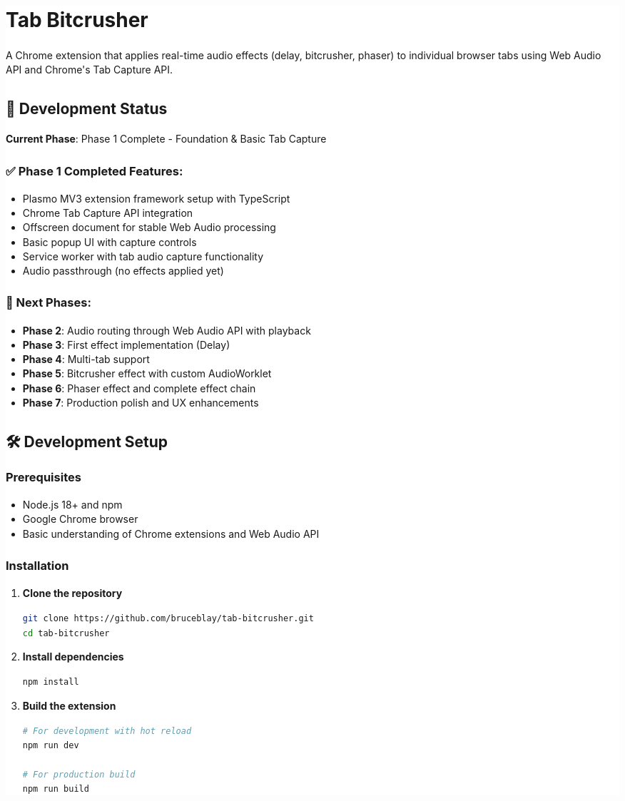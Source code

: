 # Tab Bitcrusher

A Chrome extension that applies real-time audio effects (delay, bitcrusher, phaser) to individual browser tabs using Web Audio API and Chrome's Tab Capture API.

## 🚧 Development Status

**Current Phase**: Phase 1 Complete - Foundation & Basic Tab Capture

### ✅ Phase 1 Completed Features:
- Plasmo MV3 extension framework setup with TypeScript
- Chrome Tab Capture API integration
- Offscreen document for stable Web Audio processing
- Basic popup UI with capture controls
- Service worker with tab audio capture functionality
- Audio passthrough (no effects applied yet)

### 🔄 Next Phases:
- **Phase 2**: Audio routing through Web Audio API with playback
- **Phase 3**: First effect implementation (Delay)
- **Phase 4**: Multi-tab support
- **Phase 5**: Bitcrusher effect with custom AudioWorklet
- **Phase 6**: Phaser effect and complete effect chain
- **Phase 7**: Production polish and UX enhancements

## 🛠️ Development Setup

### Prerequisites
- Node.js 18+ and npm
- Google Chrome browser
- Basic understanding of Chrome extensions and Web Audio API

### Installation

1. **Clone the repository**
   ```bash
   git clone https://github.com/bruceblay/tab-bitcrusher.git
   cd tab-bitcrusher
   ```

2. **Install dependencies**
   ```bash
   npm install
   ```

3. **Build the extension**
   ```bash
   # For development with hot reload
   npm run dev

   # For production build
   npm run build
   ```
